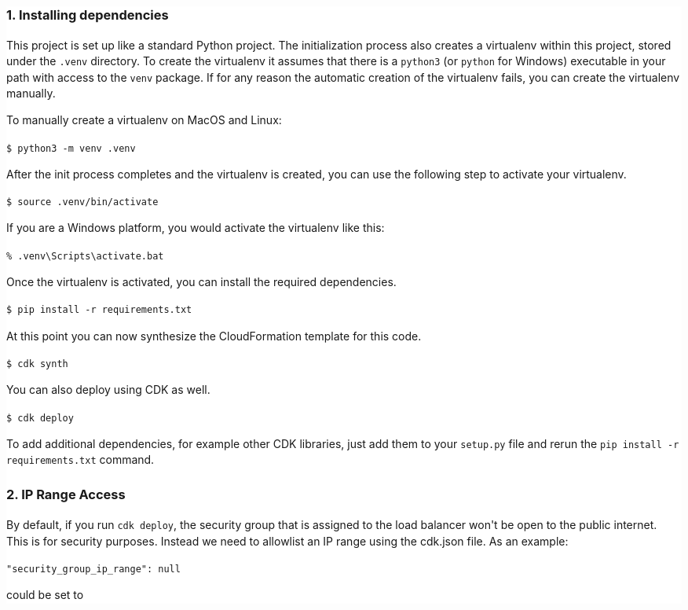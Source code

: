 ### 1. Installing dependencies

This project is set up like a standard Python project.  The initialization
process also creates a virtualenv within this project, stored under the `.venv`
directory.  To create the virtualenv it assumes that there is a `python3`
(or `python` for Windows) executable in your path with access to the `venv`
package. If for any reason the automatic creation of the virtualenv fails,
you can create the virtualenv manually.

To manually create a virtualenv on MacOS and Linux:

```
$ python3 -m venv .venv
```

After the init process completes and the virtualenv is created, you can use the following
step to activate your virtualenv.

```
$ source .venv/bin/activate
```

If you are a Windows platform, you would activate the virtualenv like this:

```
% .venv\Scripts\activate.bat
```

Once the virtualenv is activated, you can install the required dependencies.

```
$ pip install -r requirements.txt
```

At this point you can now synthesize the CloudFormation template for this code.

```
$ cdk synth
```

You can also deploy using CDK as well.

```
$ cdk deploy
```

To add additional dependencies, for example other CDK libraries, just add
them to your `setup.py` file and rerun the `pip install -r requirements.txt`
command.

### 2. IP Range Access

By default, if you run `cdk deploy`, the security group that is assigned to the load balancer won't be open to the public internet. This is for security purposes. Instead we need to allowlist an IP range using the cdk.json file. As an example:

```
"security_group_ip_range": null
```

could be set to
